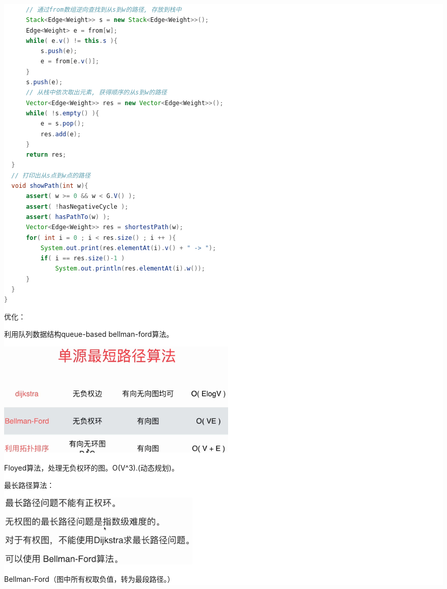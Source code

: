 ```java
      // 通过from数组逆向查找到从s到w的路径, 存放到栈中
      Stack<Edge<Weight>> s = new Stack<Edge<Weight>>();
      Edge<Weight> e = from[w];
      while( e.v() != this.s ){
          s.push(e);
          e = from[e.v()];
      }
      s.push(e);
      // 从栈中依次取出元素, 获得顺序的从s到w的路径
      Vector<Edge<Weight>> res = new Vector<Edge<Weight>>();
      while( !s.empty() ){
          e = s.pop();
          res.add(e);
      }
      return res;
  }
  // 打印出从s点到w点的路径
  void showPath(int w){
      assert( w >= 0 && w < G.V() );
      assert( !hasNegativeCycle );
      assert( hasPathTo(w) );
      Vector<Edge<Weight>> res = shortestPath(w);
      for( int i = 0 ; i < res.size() ; i ++ ){
          System.out.print(res.elementAt(i).v() + " -> ");
          if( i == res.size()-1 )
              System.out.println(res.elementAt(i).w());
      }
  }
}
```

优化：

利用队列数据结构queue-based bellman-ford算法。

![election_43](assets/Selection_433.png)

Floyed算法，处理无负权环的图。O(V^3).(动态规划)。

最长路径算法：

![election_43](assets/Selection_434.png)

Bellman-Ford（图中所有权取负值，转为最段路径。）





